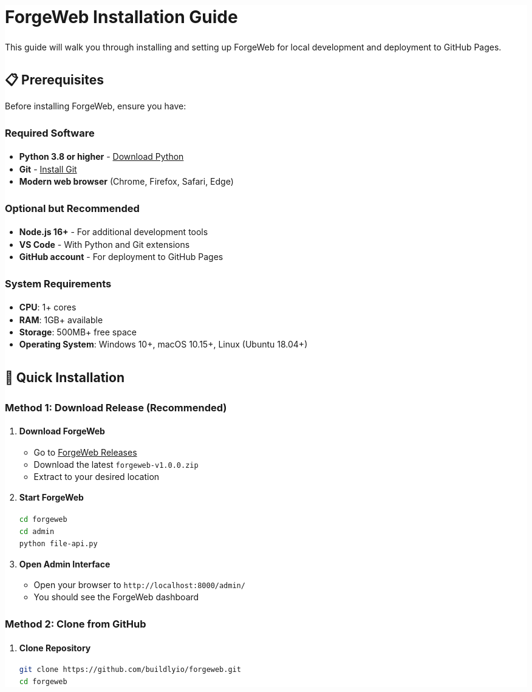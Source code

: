 # ForgeWeb Installation Guide

This guide will walk you through installing and setting up ForgeWeb for local development and deployment to GitHub Pages.

## 📋 Prerequisites

Before installing ForgeWeb, ensure you have:

### Required Software
- **Python 3.8 or higher** - [Download Python](https://python.org/downloads/)
- **Git** - [Install Git](https://git-scm.com/downloads)
- **Modern web browser** (Chrome, Firefox, Safari, Edge)

### Optional but Recommended
- **Node.js 16+** - For additional development tools
- **VS Code** - With Python and Git extensions
- **GitHub account** - For deployment to GitHub Pages

### System Requirements
- **CPU**: 1+ cores
- **RAM**: 1GB+ available
- **Storage**: 500MB+ free space
- **Operating System**: Windows 10+, macOS 10.15+, Linux (Ubuntu 18.04+)

## 🚀 Quick Installation

### Method 1: Download Release (Recommended)

1. **Download ForgeWeb**
   - Go to [ForgeWeb Releases](https://github.com/buildlyio/forgeweb/releases)
   - Download the latest `forgeweb-v1.0.0.zip`
   - Extract to your desired location

2. **Start ForgeWeb**
   ```bash
   cd forgeweb
   cd admin
   python file-api.py
   ```

3. **Open Admin Interface**
   - Open your browser to `http://localhost:8000/admin/`
   - You should see the ForgeWeb dashboard

### Method 2: Clone from GitHub

1. **Clone Repository**
   ```bash
   git clone https://github.com/buildlyio/forgeweb.git
   cd forgeweb
   ```
